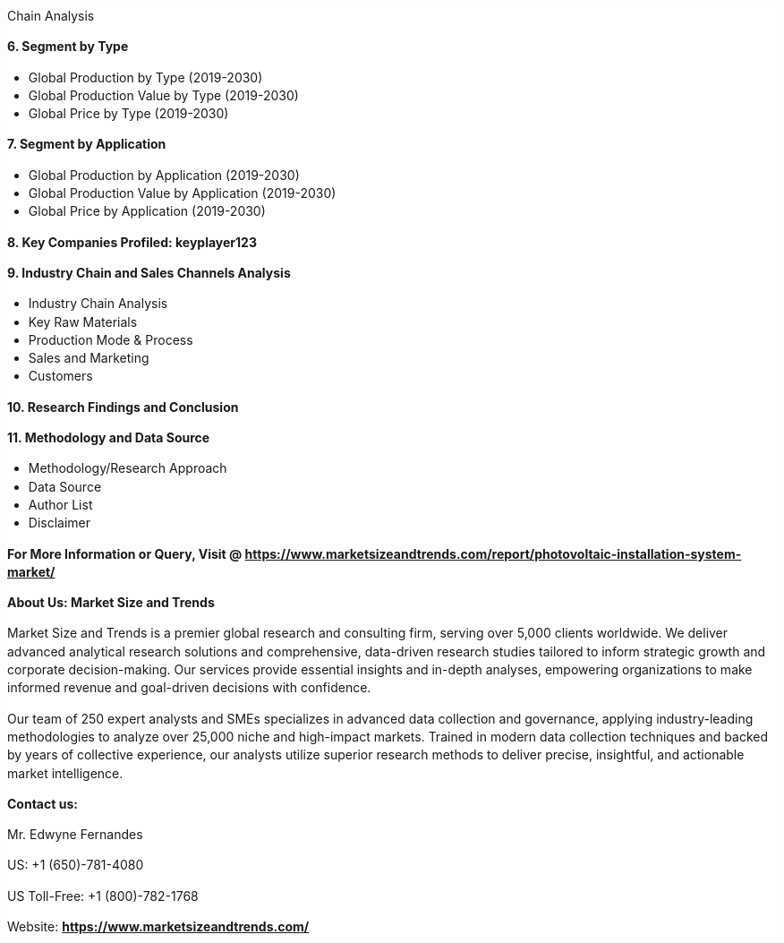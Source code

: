 Chain Analysis&nbsp;</li></ul><p><strong>6. Segment by Type</strong></p><ul><li>Global Production by Type (2019-2030)</li><li>Global Production Value by Type (2019-2030)</li><li>Global Price by Type (2019-2030)</li></ul><p><strong>7. Segment by Application</strong></p><ul><li>Global Production by Application (2019-2030)</li><li>Global Production Value by Application (2019-2030)</li><li>Global Price by Application (2019-2030)</li></ul><p><strong>8. Key Companies Profiled: keyplayer123</strong></p><p><strong>9. Industry Chain and Sales Channels Analysis</strong></p><ul><li>Industry Chain Analysis</li><li>Key Raw Materials</li><li>Production Mode &amp; Process</li><li>Sales and Marketing</li><li>Customers</li></ul><p><strong>10. Research Findings and Conclusion</strong></p><p><strong>11. Methodology and Data Source</strong></p><ul><li>Methodology/Research Approach</li><li>Data Source</li><li>Author List</li><li>Disclaimer</li></ul></p><p><strong>For More Information or Query, Visit @ <a href="https://www.marketsizeandtrends.com/report/photovoltaic-installation-system-market/">https://www.marketsizeandtrends.com/report/photovoltaic-installation-system-market/</a></strong></p><p><strong>About Us: Market Size and Trends</strong></p><p>Market Size and Trends is a premier global research and consulting firm, serving over 5,000 clients worldwide. We deliver advanced analytical research solutions and comprehensive, data-driven research studies tailored to inform strategic growth and corporate decision-making. Our services provide essential insights and in-depth analyses, empowering organizations to make informed revenue and goal-driven decisions with confidence.</p><p>Our team of 250 expert analysts and SMEs specializes in advanced data collection and governance, applying industry-leading methodologies to analyze over 25,000 niche and high-impact markets. Trained in modern data collection techniques and backed by years of collective experience, our analysts utilize superior research methods to deliver precise, insightful, and actionable market intelligence.</p><p><strong>Contact us:</strong></p><p>Mr. Edwyne Fernandes</p><p>US: +1 (650)-781-4080</p><p>US Toll-Free: +1 (800)-782-1768</p><p>Website: <strong><a href="https://www.marketsizeandtrends.com/">https://www.marketsizeandtrends.com/</a></strong></p>
